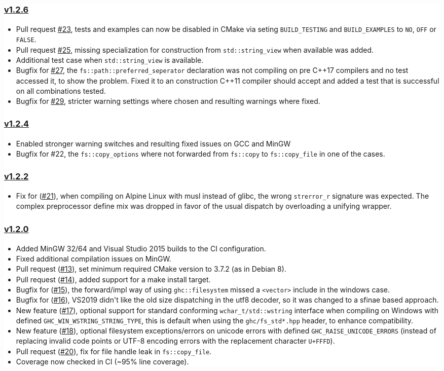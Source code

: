 ### [v1.2.6](https://github.com/gulrak/filesystem/releases/tag/v1.2.6)

* Pull request [#23](https://github.com/gulrak/filesystem/pull/23), tests and
  examples can now be disabled in CMake via seting `BUILD_TESTING` and
  `BUILD_EXAMPLES` to `NO`, `OFF` or `FALSE`.
* Pull request [#25](https://github.com/gulrak/filesystem/pull/25),
  missing specialization for construction from `std::string_view` when
  available was added.
* Additional test case when `std::string_view` is available.
* Bugfix for [#27](https://github.com/gulrak/filesystem/issues/27), the
  `fs::path::preferred_seperator` declaration was not compiling on pre
  C++17 compilers and no test accessed it, to show the problem. Fixed
  it to an construction C++11 compiler should accept and added a test that
  is successful on all combinations tested.
* Bugfix for [#29](https://github.com/gulrak/filesystem/issues/29), stricter
  warning settings where chosen and resulting warnings where fixed.

### [v1.2.4](https://github.com/gulrak/filesystem/releases/tag/v1.2.4)

* Enabled stronger warning switches and resulting fixed issues on GCC and MinGW
* Bugfix for #22, the `fs::copy_options` where not forwarded from `fs::copy` to
  `fs::copy_file` in one of the cases.

### [v1.2.2](https://github.com/gulrak/filesystem/releases/tag/v1.2.2)

* Fix for ([#21](https://github.com/gulrak/filesystem/pull/21)), when compiling
  on Alpine Linux with musl instead of glibc, the wrong `strerror_r` signature
  was expected. The complex preprocessor define mix was dropped in favor of
  the usual dispatch by overloading a unifying wrapper.

### [v1.2.0](https://github.com/gulrak/filesystem/releases/tag/v1.2.0)

* Added MinGW 32/64 and Visual Studio 2015 builds to the CI configuration.
* Fixed additional compilation issues on MinGW.
* Pull request ([#13](https://github.com/gulrak/filesystem/pull/13)), set
  minimum required CMake version to 3.7.2 (as in Debian 8).
* Pull request ([#14](https://github.com/gulrak/filesystem/pull/14)), added
  support for a make install target.
* Bugfix for ([#15](https://github.com/gulrak/filesystem/issues/15)), the
  forward/impl way of using `ghc::filesystem` missed a `<vector>` include
  in the windows case.
* Bugfix for ([#16](https://github.com/gulrak/filesystem/issues/16)),
  VS2019 didn't like the old size dispatching in the utf8 decoder, so it
  was changed to a sfinae based approach.
* New feature ([#17](https://github.com/gulrak/filesystem/issues/17)), optional
  support for standard conforming `wchar_t/std::wstring` interface when
  compiling on Windows with defined `GHC_WIN_WSTRING_STRING_TYPE`, this is
  default when using the `ghc/fs_std*.hpp` header, to enhance compatibility.
* New feature ([#18](https://github.com/gulrak/filesystem/issues/18)), optional
  filesystem exceptions/errors on unicode errors with defined
  `GHC_RAISE_UNICODE_ERRORS` (instead of replacing invalid code points or
  UTF-8 encoding errors with the replacement character `U+FFFD`).
* Pull request ([#20](https://github.com/gulrak/filesystem/pull/20)), fix for
  file handle leak in `fs::copy_file`.
* Coverage now checked in CI (~95% line coverage).
